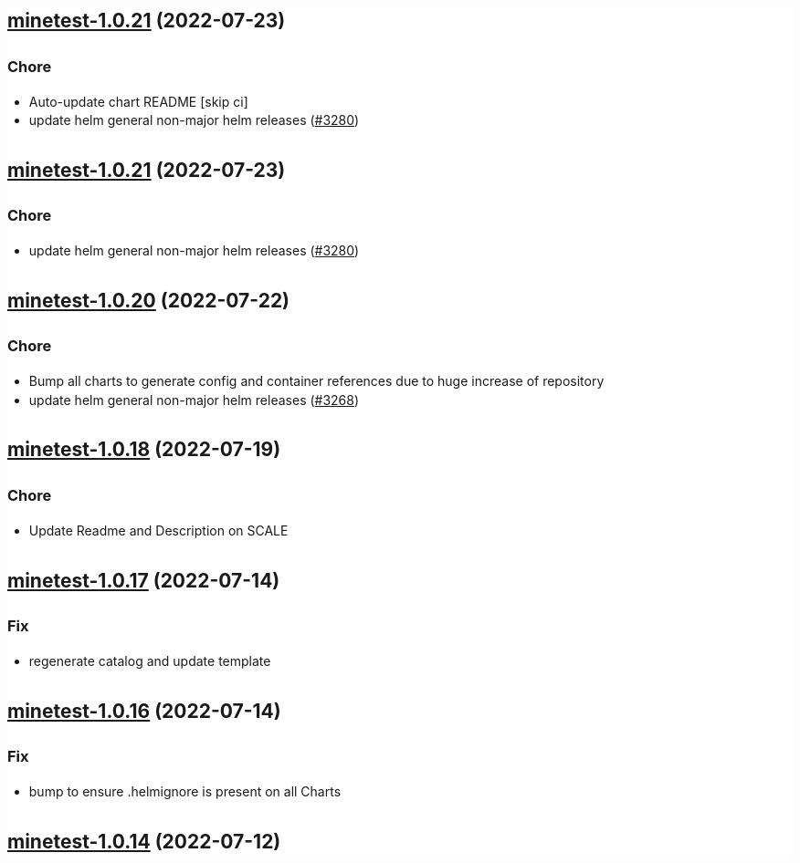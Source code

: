 ## [minetest-1.0.21](https://github.com/truecharts/apps/compare/minetest-1.0.20...minetest-1.0.21) (2022-07-23)

### Chore

- Auto-update chart README [skip ci]
- update helm general non-major helm releases ([#3280](https://github.com/truecharts/apps/issues/3280))

## [minetest-1.0.21](https://github.com/truecharts/apps/compare/minetest-1.0.20...minetest-1.0.21) (2022-07-23)

### Chore

- update helm general non-major helm releases ([#3280](https://github.com/truecharts/apps/issues/3280))

## [minetest-1.0.20](https://github.com/truecharts/apps/compare/minetest-1.0.18...minetest-1.0.20) (2022-07-22)

### Chore

- Bump all charts to generate config and container references due to huge increase of repository
- update helm general non-major helm releases ([#3268](https://github.com/truecharts/apps/issues/3268))

## [minetest-1.0.18](https://github.com/truecharts/apps/compare/minetest-1.0.17...minetest-1.0.18) (2022-07-19)

### Chore

- Update Readme and Description on SCALE

## [minetest-1.0.17](https://github.com/truecharts/apps/compare/minetest-1.0.16...minetest-1.0.17) (2022-07-14)

### Fix

- regenerate catalog and update template

## [minetest-1.0.16](https://github.com/truecharts/apps/compare/minetest-1.0.14...minetest-1.0.16) (2022-07-14)

### Fix

- bump to ensure .helmignore is present on all Charts

## [minetest-1.0.14](https://github.com/truecharts/apps/compare/minetest-1.0.12...minetest-1.0.14) (2022-07-12)
